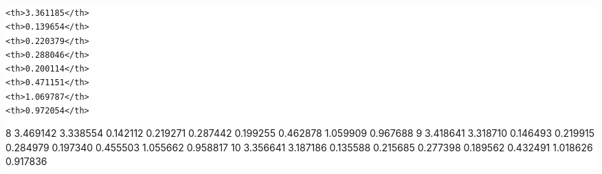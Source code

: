     <th>3.361185</th>
    <th>0.139654</th>
    <th>0.220379</th>
    <th>0.288046</th>
    <th>0.200114</th>
    <th>0.471151</th>
    <th>1.069787</th>
    <th>0.972054</th>
  </tr>
  <tr>
    <th>8</th>
    <th>3.469142</th>
    <th>3.338554</th>
    <th>0.142112</th>
    <th>0.219271</th>
    <th>0.287442</th>
    <th>0.199255</th>
    <th>0.462878</th>
    <th>1.059909</th>
    <th>0.967688</th>
  </tr>
  <tr>
    <th>9</th>
    <th>3.418641</th>
    <th>3.318710</th>
    <th>0.146493</th>
    <th>0.219915</th>
    <th>0.284979</th>
    <th>0.197340</th>
    <th>0.455503</th>
    <th>1.055662</th>
    <th>0.958817</th>
  </tr>
  <tr>
    <th>10</th>
    <th>3.356641</th>
    <th>3.187186</th>
    <th>0.135588</th>
    <th>0.215685</th>
    <th>0.277398</th>
    <th>0.189562</th>
    <th>0.432491</th>
    <th>1.018626</th>
    <th>0.917836</th>
  </tr>
</table>



